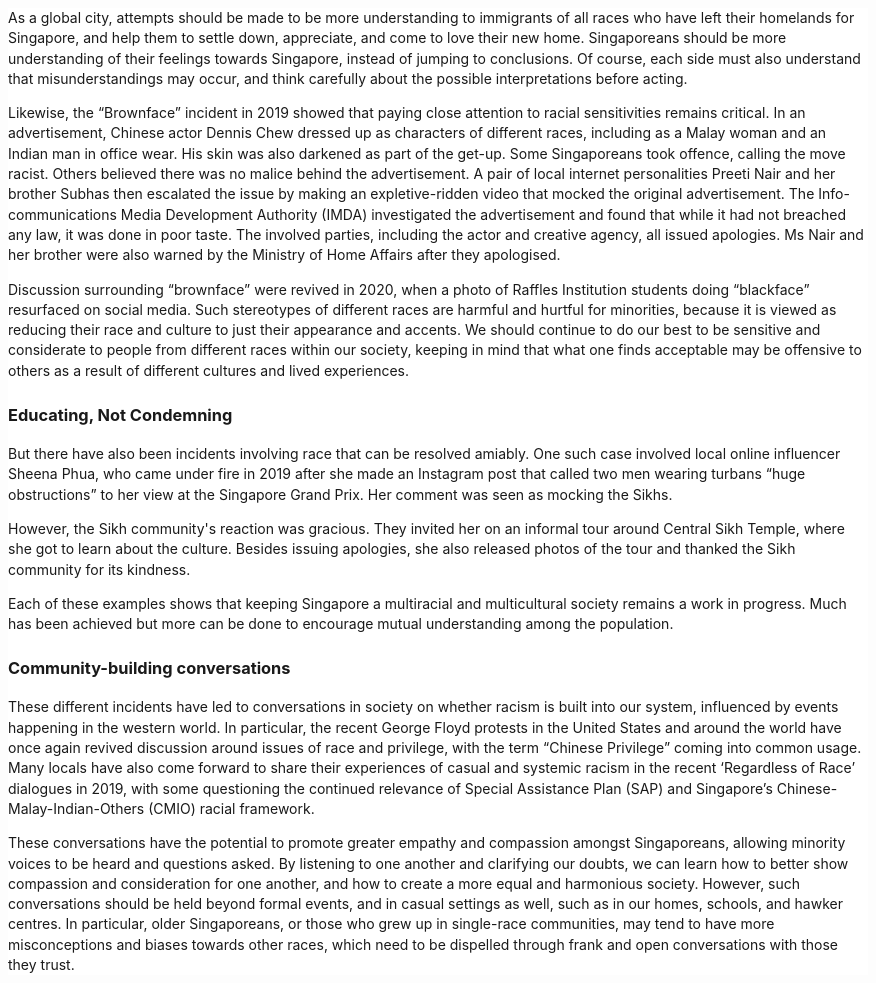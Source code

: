As a global city, attempts should be made to be more understanding to immigrants of all races who have left their homelands for Singapore, and help them to settle down, appreciate, and come to love their new home. Singaporeans should be more understanding of their feelings towards Singapore, instead of jumping to conclusions. Of course, each side must also understand that misunderstandings may occur, and think carefully about the possible interpretations before acting.

Likewise, the “Brownface” incident in 2019 showed that paying close attention to racial sensitivities remains critical. In an advertisement, Chinese actor Dennis Chew dressed up as characters of different races, including as a Malay woman and an Indian man in office wear. His skin was also darkened as part of the get-up. Some Singaporeans took offence, calling the move racist. Others believed there was no malice behind the advertisement.  A pair of local internet personalities Preeti Nair and her brother Subhas then escalated the issue by making an expletive-ridden video that mocked the original advertisement. The Info-communications Media Development Authority (IMDA) investigated the advertisement and found that while it had not breached any law, it was done in poor taste.  The involved parties, including the actor and creative agency, all issued apologies.  Ms Nair and her brother were also warned by the Ministry of Home Affairs after they apologised. 

Discussion surrounding “brownface” were revived in 2020, when a photo of Raffles Institution students doing “blackface” resurfaced on social media. Such stereotypes of different races are harmful and hurtful for minorities, because it is viewed as reducing their race and culture to just their appearance and accents. We should continue to do our best to be sensitive and considerate to people from different races within our society, keeping in mind that what one finds acceptable may be offensive to others as a result of different cultures and lived experiences.

### Educating, Not Condemning

But there have also been incidents involving race that can be resolved amiably. One such case involved local online influencer Sheena Phua, who came under fire in 2019 after she made an Instagram post that called two men wearing turbans “huge obstructions” to her view at the Singapore Grand Prix. Her comment was seen as mocking the Sikhs.  

However, the Sikh community's reaction was gracious. They invited her on an informal tour around Central Sikh Temple, where she got to learn about the culture. Besides issuing apologies, she also released photos of the tour and thanked the Sikh community for its kindness. 

Each of these examples shows that keeping Singapore a multiracial and multicultural society remains a work in progress. Much has been achieved but more can be done to encourage mutual understanding among the population.

### Community-building conversations
These different incidents have led to conversations in society on whether racism is built into our system, influenced by events happening in the western world. In particular, the recent George Floyd protests in the United States and around the world have once again revived discussion around issues of race and privilege, with the term “Chinese Privilege” coming into common usage.  Many locals have also come forward to share their experiences of casual and systemic racism in the recent ‘Regardless of Race’ dialogues in 2019, with some questioning the continued relevance of Special Assistance Plan (SAP) and Singapore’s Chinese-Malay-Indian-Others (CMIO) racial framework. 

These conversations have the potential to promote greater empathy and compassion amongst Singaporeans, allowing minority voices to be heard and questions asked. By listening to one another and clarifying our doubts, we can learn how to better show compassion and consideration for one another, and how to create a more equal and harmonious society. However, such conversations should be held beyond formal events, and in casual settings as well, such as in our homes, schools, and hawker centres. In particular, older Singaporeans, or those who grew up in single-race communities, may tend to have more misconceptions and biases towards other races, which need to be dispelled through frank and open conversations with those they trust.  
